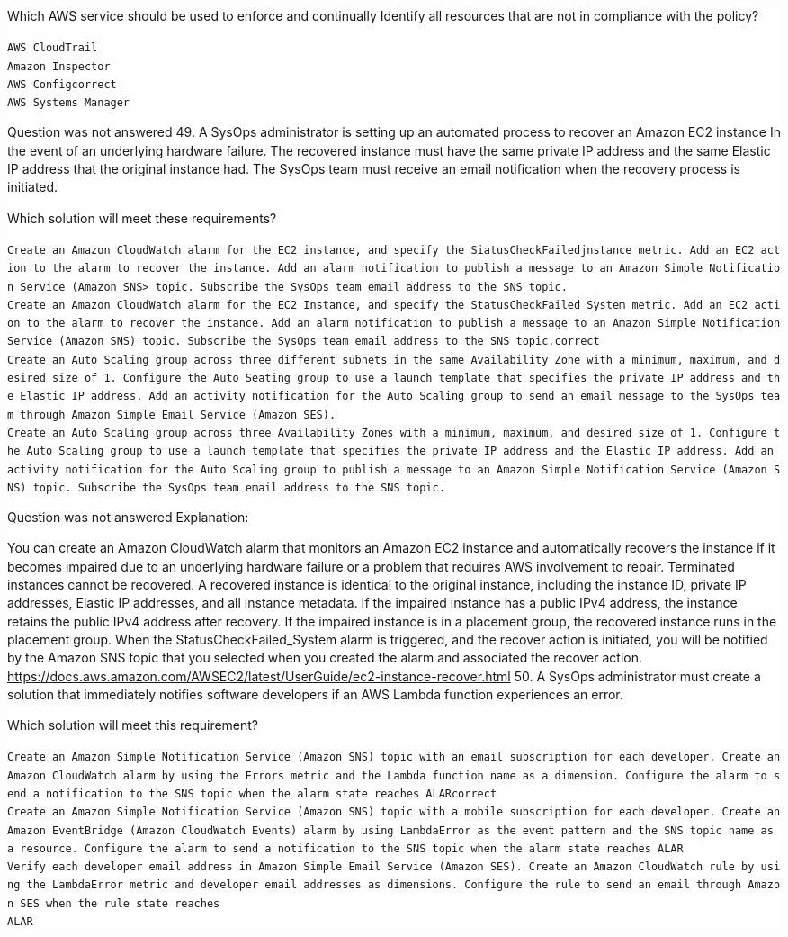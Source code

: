 Which AWS service should be used to enforce and continually Identify all resources that are not in compliance with the policy?

    AWS CloudTrail
    Amazon Inspector
    AWS Configcorrect
    AWS Systems Manager

Question was not answered
49. A SysOps administrator is setting up an automated process to recover an Amazon EC2 instance In the event of an underlying hardware failure. The recovered instance must have the same private IP address and the same Elastic IP address that the original instance had. The SysOps team must receive an email notification when the recovery process is initiated.

Which solution will meet these requirements?

    Create an Amazon CloudWatch alarm for the EC2 instance, and specify the SiatusCheckFailedjnstance metric. Add an EC2 action to the alarm to recover the instance. Add an alarm notification to publish a message to an Amazon Simple Notification Service (Amazon SNS> topic. Subscribe the SysOps team email address to the SNS topic.
    Create an Amazon CloudWatch alarm for the EC2 Instance, and specify the StatusCheckFailed_System metric. Add an EC2 action to the alarm to recover the instance. Add an alarm notification to publish a message to an Amazon Simple Notification Service (Amazon SNS) topic. Subscribe the SysOps team email address to the SNS topic.correct
    Create an Auto Scaling group across three different subnets in the same Availability Zone with a minimum, maximum, and desired size of 1. Configure the Auto Seating group to use a launch template that specifies the private IP address and the Elastic IP address. Add an activity notification for the Auto Scaling group to send an email message to the SysOps team through Amazon Simple Email Service (Amazon SES).
    Create an Auto Scaling group across three Availability Zones with a minimum, maximum, and desired size of 1. Configure the Auto Scaling group to use a launch template that specifies the private IP address and the Elastic IP address. Add an activity notification for the Auto Scaling group to publish a message to an Amazon Simple Notification Service (Amazon SNS) topic. Subscribe the SysOps team email address to the SNS topic.

Question was not answered
Explanation:

You can create an Amazon CloudWatch alarm that monitors an Amazon EC2 instance and automatically recovers the instance if it becomes impaired due to an underlying hardware failure or a problem that requires AWS involvement to repair. Terminated instances cannot be recovered. A recovered instance is identical to the original instance, including the instance ID, private IP addresses, Elastic IP addresses, and all instance metadata. If the impaired instance has a public IPv4 address, the instance retains the public IPv4 address after recovery. If the impaired instance is in a placement group, the recovered instance runs in the placement group. When the StatusCheckFailed_System alarm is triggered, and the recover action is initiated, you will be notified by the Amazon SNS topic that you selected when you created the alarm and associated the recover action. https://docs.aws.amazon.com/AWSEC2/latest/UserGuide/ec2-instance-recover.html
50. A SysOps administrator must create a solution that immediately notifies software developers if an AWS Lambda function experiences an error.

Which solution will meet this requirement?

    Create an Amazon Simple Notification Service (Amazon SNS) topic with an email subscription for each developer. Create an Amazon CloudWatch alarm by using the Errors metric and the Lambda function name as a dimension. Configure the alarm to send a notification to the SNS topic when the alarm state reaches ALARcorrect
    Create an Amazon Simple Notification Service (Amazon SNS) topic with a mobile subscription for each developer. Create an Amazon EventBridge (Amazon CloudWatch Events) alarm by using LambdaError as the event pattern and the SNS topic name as a resource. Configure the alarm to send a notification to the SNS topic when the alarm state reaches ALAR
    Verify each developer email address in Amazon Simple Email Service (Amazon SES). Create an Amazon CloudWatch rule by using the LambdaError metric and developer email addresses as dimensions. Configure the rule to send an email through Amazon SES when the rule state reaches
    ALAR